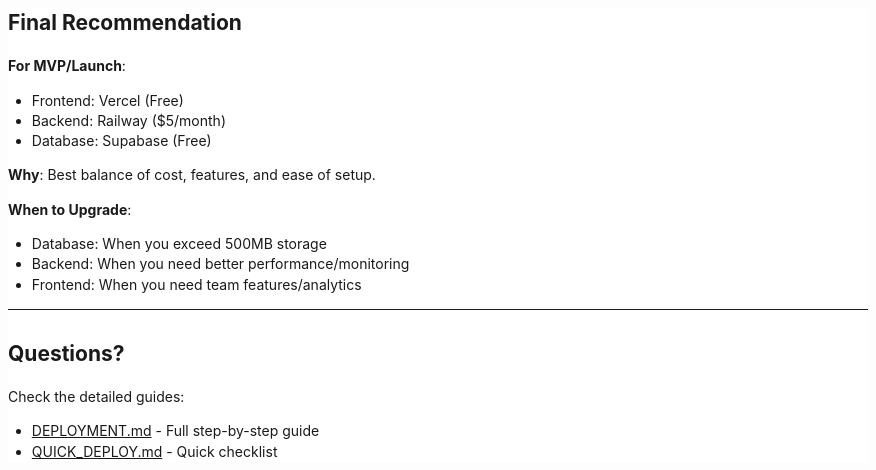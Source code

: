 
## Final Recommendation

**For MVP/Launch**: 
- Frontend: Vercel (Free)
- Backend: Railway ($5/month)
- Database: Supabase (Free)

**Why**: Best balance of cost, features, and ease of setup.

**When to Upgrade**:
- Database: When you exceed 500MB storage
- Backend: When you need better performance/monitoring
- Frontend: When you need team features/analytics

---

## Questions?

Check the detailed guides:
- [DEPLOYMENT.md](./DEPLOYMENT.md) - Full step-by-step guide
- [QUICK_DEPLOY.md](./QUICK_DEPLOY.md) - Quick checklist

